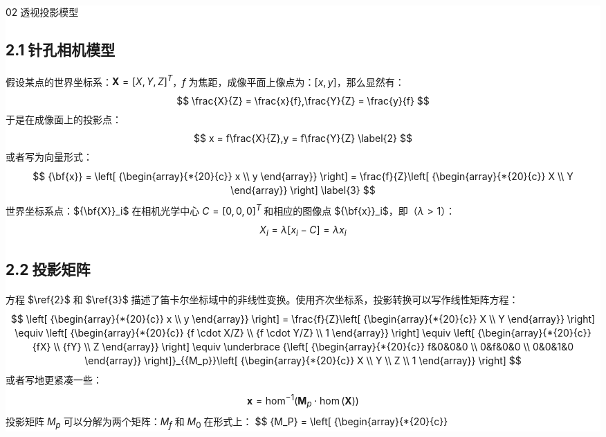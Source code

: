 02 透视投影模型

## 2.1 针孔相机模型

假设某点的世界坐标系：${\mathbf{X}} = {\left[ {X,Y,Z} \right]^T}$，$f$ 为焦距，成像平面上像点为：$[x,y]$，那么显然有：
$$
\frac{X}{Z} = \frac{x}{f},\frac{Y}{Z} = \frac{y}{f}
$$
于是在成像面上的投影点：
$$
x = f\frac{X}{Z},y = f\frac{Y}{Z} \label{2}
$$
或者写为向量形式：
$$
{\bf{x}} = \left[ {\begin{array}{*{20}{c}}
  x \\ 
  y 
\end{array}} \right] = \frac{f}{Z}\left[ {\begin{array}{*{20}{c}}
  X \\ 
  Y 
\end{array}} \right] \label{3}
$$
世界坐标系点：${\bf{X}}_i$ 在相机光学中心 $C=[0,0,0]^T$ 和相应的图像点 ${\bf{x}}_i$，即（$\lambda > 1$）：
$$
{X_i} = \lambda \left[ {{x_i} - C} \right] = \lambda {x_i}
$$

## 2.2 投影矩阵

方程 $\ref{2}$ 和 $\ref{3}$ 描述了笛卡尔坐标域中的非线性变换。使用齐次坐标系，投影转换可以写作线性矩阵方程：
$$
\left[ {\begin{array}{*{20}{c}}
  x \\ 
  y 
\end{array}} \right] = \frac{f}{Z}\left[ {\begin{array}{*{20}{c}}
  X \\ 
  Y 
\end{array}} \right] \equiv \left[ {\begin{array}{*{20}{c}}
  {f \cdot X/Z} \\ 
  {f \cdot Y/Z} \\ 
  1 
\end{array}} \right] \equiv \left[ {\begin{array}{*{20}{c}}
  {fX} \\ 
  {fY} \\ 
  Z 
\end{array}} \right] \equiv \underbrace {\left[ {\begin{array}{*{20}{c}}
  f&0&0&0 \\ 
  0&f&0&0 \\ 
  0&0&1&0 
\end{array}} \right]}_{{M_p}}\left[ {\begin{array}{*{20}{c}}
  X \\ 
  Y \\ 
  Z \\ 
  1 
\end{array}} \right]
$$
或者写地更紧凑一些：
$$
\mathbf{x} = {\hom ^{ - 1}}\left( {{\mathbf{M}_p} \cdot \hom \left( {\mathbf{X}} \right)} \right)
$$
投影矩阵 $M_p$ 可以分解为两个矩阵：$M_f$ 和 $M_0$ 在形式上：
$$
{M_P} = \left[ {\begin{array}{*{20}{c}}